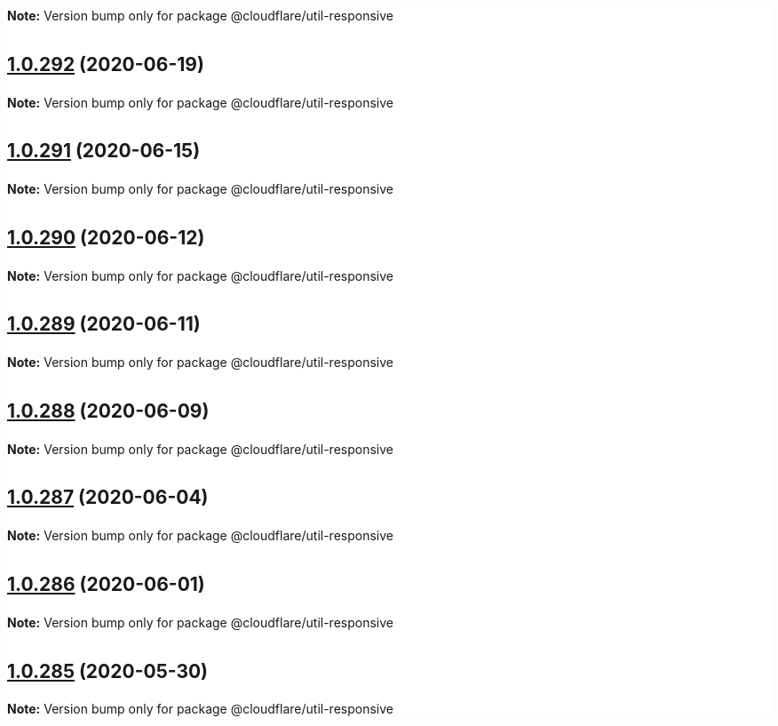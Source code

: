 **Note:** Version bump only for package @cloudflare/util-responsive

## [1.0.292](http://stash.cfops.it:7999/fe/stratus/compare/@cloudflare/util-responsive@1.0.291...@cloudflare/util-responsive@1.0.292) (2020-06-19)

**Note:** Version bump only for package @cloudflare/util-responsive

## [1.0.291](http://stash.cfops.it:7999/fe/stratus/compare/@cloudflare/util-responsive@1.0.290...@cloudflare/util-responsive@1.0.291) (2020-06-15)

**Note:** Version bump only for package @cloudflare/util-responsive

## [1.0.290](http://stash.cfops.it:7999/fe/stratus/compare/@cloudflare/util-responsive@1.0.289...@cloudflare/util-responsive@1.0.290) (2020-06-12)

**Note:** Version bump only for package @cloudflare/util-responsive

## [1.0.289](http://stash.cfops.it:7999/fe/stratus/compare/@cloudflare/util-responsive@1.0.288...@cloudflare/util-responsive@1.0.289) (2020-06-11)

**Note:** Version bump only for package @cloudflare/util-responsive

## [1.0.288](http://stash.cfops.it:7999/fe/stratus/compare/@cloudflare/util-responsive@1.0.287...@cloudflare/util-responsive@1.0.288) (2020-06-09)

**Note:** Version bump only for package @cloudflare/util-responsive

## [1.0.287](http://stash.cfops.it:7999/fe/stratus/compare/@cloudflare/util-responsive@1.0.286...@cloudflare/util-responsive@1.0.287) (2020-06-04)

**Note:** Version bump only for package @cloudflare/util-responsive

## [1.0.286](http://stash.cfops.it:7999/fe/stratus/compare/@cloudflare/util-responsive@1.0.285...@cloudflare/util-responsive@1.0.286) (2020-06-01)

**Note:** Version bump only for package @cloudflare/util-responsive

## [1.0.285](http://stash.cfops.it:7999/fe/stratus/compare/@cloudflare/util-responsive@1.0.284...@cloudflare/util-responsive@1.0.285) (2020-05-30)

**Note:** Version bump only for package @cloudflare/util-responsive
